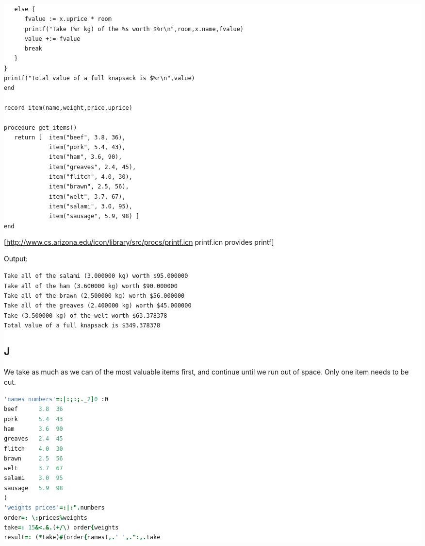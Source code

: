 ```Icon
   else {
      fvalue := x.uprice * room
      printf("Take (%r kg) of the %s worth $%r\n",room,x.name,fvalue)
      value +:= fvalue
      break
   }
}
printf("Total value of a full knapsack is $%r\n",value)
end

record item(name,weight,price,uprice)

procedure get_items()
   return [  item("beef", 3.8, 36),
             item("pork", 5.4, 43),
             item("ham", 3.6, 90),
             item("greaves", 2.4, 45),
             item("flitch", 4.0, 30),
             item("brawn", 2.5, 56),
             item("welt", 3.7, 67),
             item("salami", 3.0, 95),
             item("sausage", 5.9, 98) ]
end
```


[http://www.cs.arizona.edu/icon/library/src/procs/printf.icn printf.icn provides printf]

Output:
```txt
Take all of the salami (3.000000 kg) worth $95.000000
Take all of the ham (3.600000 kg) worth $90.000000
Take all of the brawn (2.500000 kg) worth $56.000000
Take all of the greaves (2.400000 kg) worth $45.000000
Take (3.500000 kg) of the welt worth $63.378378
Total value of a full knapsack is $349.378378
```




## J


We take as much as we can of the most valuable items first, and continue until we run out of space.  Only one item needs to be cut.


```J
'names numbers'=:|:;:;._2]0 :0
beef      3.8  36
pork      5.4  43
ham       3.6  90
greaves   2.4  45
flitch    4.0  30
brawn     2.5  56
welt      3.7  67
salami    3.0  95
sausage   5.9  98
)
'weights prices'=:|:".numbers
order=: \:prices%weights
take=: 15&<.&.(+/\) order{weights
result=: (*take)#(order{names),.' ',.":,.take
```
